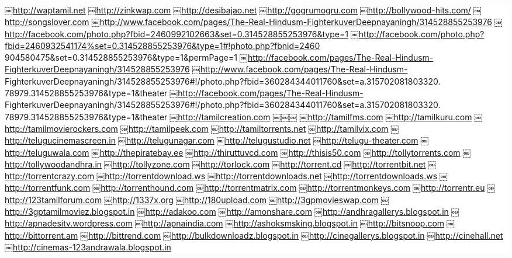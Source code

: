 ￼http://waptamil.net
￼http://zinkwap.com
￼http://desibajao.net
￼http://gogrumogru.com
￼http://bollywood-hits.com/
￼http://songslover.com
￼http://www.facebook.com/pages/The-Real-Hindusm-FighterkuverDeepnayaningh/314528855253976
￼http://facebook.com/photo.php?fbid=2460992102663&set=0.314528855253976&type=1
￼http://facebook.com/photo.php?fbid=2460932541174%set=0.314528855253976&type=1#!photo.php?fbnid=2460 904580475&set=0.314528855253976&type=1&permPage=1
￼http://facebook.com/pages/The-Real-Hindusm-FighterkuverDeepnayaningh/314528855253976
￼http://www.facebook.com/pages/The-Real-Hindusm- FighterkuverDeepnayaningh/314528855253976#!/photo.php?fbid=360284344011760&set=a.315702081803320. 78979.314528855253976&type=1&theater
￼http://facebook.com/pages/The-Real-Hindusm- FighterkuverDeepnayaningh/314528855253976#!/photo.php?fbid=360284344011760&set=a.315702081803320. 78979.314528855253976&type=1&theater
￼http://tamilcreation.com
￼￼￼
￼http://tamilfms.com
￼http://tamilkuru.com
￼http://tamilmovierockers.com
￼http://tamilpeek.com
￼http://tamiltorrents.net
￼http://tamilvix.com
￼http://telugucinemascreen.in
￼http://telugunagar.com
￼http://telugustudio.net
￼http://telugu-theater.com
￼http://teluguwala.com
￼http://thepiratebay.ee
￼http://thiruttuvcd.com
￼http://thisis50.com
￼http://tollytorrents.com
￼http://tollywoodandhra.in
￼http://tollyzone.com
￼http://torlock.com
￼http://torrent.cd
￼http://torrentbit.net
￼http://torrentcrazy.com
￼http://torrentdownload.ws
￼http://torrentdownloads.net
￼http://torrentdownloads.ws
￼http://torrentfunk.com
￼http://torrenthound.com
￼http://torrentmatrix.com
￼http://torrentmonkeys.com
￼http://torrentr.eu
￼http://123tamilforum.com
￼http://1337x.org
￼http://180upload.com
￼http://3gpmovieswap.com
￼http://3gptamilmoviez.blogspot.in
￼http://adakoo.com
￼http://amonshare.com
￼http://andhragallerys.blogspot.in
￼http://apnadesitv.wordpress.com
￼http://apnaindia.com
￼http://ashoksmsking.blogspot.in
￼http://bitsnoop.com
￼http://bittorrent.am
￼http://bittrend.com
￼http://bulkdownloadz.blogspot.in
￼http://cinegallerys.blogspot.in
￼http://cinehall.net
￼http://cinemas-123andrawala.blogspot.in